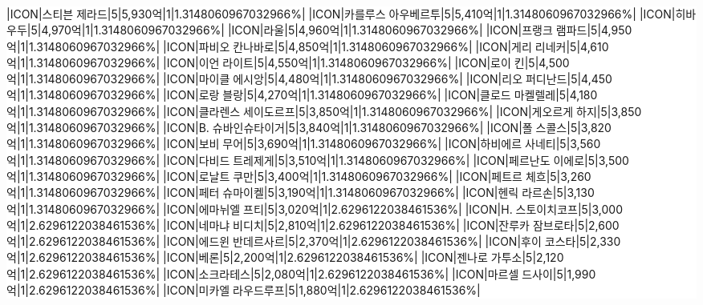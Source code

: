 |ICON|스티븐 제라드|5|5,930억|1|1.3148060967032966%|
|ICON|카를루스 아우베르투|5|5,410억|1|1.3148060967032966%|
|ICON|히바우두|5|4,970억|1|1.3148060967032966%|
|ICON|라울|5|4,960억|1|1.3148060967032966%|
|ICON|프랭크 램파드|5|4,950억|1|1.3148060967032966%|
|ICON|파비오 칸나바로|5|4,850억|1|1.3148060967032966%|
|ICON|게리 리네커|5|4,610억|1|1.3148060967032966%|
|ICON|이언 라이트|5|4,550억|1|1.3148060967032966%|
|ICON|로이 킨|5|4,500억|1|1.3148060967032966%|
|ICON|마이클 에시앙|5|4,480억|1|1.3148060967032966%|
|ICON|리오 퍼디난드|5|4,450억|1|1.3148060967032966%|
|ICON|로랑 블랑|5|4,270억|1|1.3148060967032966%|
|ICON|클로드 마켈렐레|5|4,180억|1|1.3148060967032966%|
|ICON|클라렌스 세이도르프|5|3,850억|1|1.3148060967032966%|
|ICON|게오르게 하지|5|3,850억|1|1.3148060967032966%|
|ICON|B. 슈바인슈타이거|5|3,840억|1|1.3148060967032966%|
|ICON|폴 스콜스|5|3,820억|1|1.3148060967032966%|
|ICON|보비 무어|5|3,690억|1|1.3148060967032966%|
|ICON|하비에르 사네티|5|3,560억|1|1.3148060967032966%|
|ICON|다비드 트레제게|5|3,510억|1|1.3148060967032966%|
|ICON|페르난도 이에로|5|3,500억|1|1.3148060967032966%|
|ICON|로날트 쿠만|5|3,400억|1|1.3148060967032966%|
|ICON|페트르 체흐|5|3,260억|1|1.3148060967032966%|
|ICON|페터 슈마이켈|5|3,190억|1|1.3148060967032966%|
|ICON|헨릭 라르손|5|3,130억|1|1.3148060967032966%|
|ICON|에마뉘엘 프티|5|3,020억|1|2.6296122038461536%|
|ICON|H. 스토이치코프|5|3,000억|1|2.6296122038461536%|
|ICON|네마냐 비디치|5|2,810억|1|2.6296122038461536%|
|ICON|잔루카 잠브로타|5|2,600억|1|2.6296122038461536%|
|ICON|에드윈 반데르사르|5|2,370억|1|2.6296122038461536%|
|ICON|후이 코스타|5|2,330억|1|2.6296122038461536%|
|ICON|베론|5|2,200억|1|2.6296122038461536%|
|ICON|젠나로 가투소|5|2,120억|1|2.6296122038461536%|
|ICON|소크라테스|5|2,080억|1|2.6296122038461536%|
|ICON|마르셀 드사이|5|1,990억|1|2.6296122038461536%|
|ICON|미카엘 라우드루프|5|1,880억|1|2.6296122038461536%|
